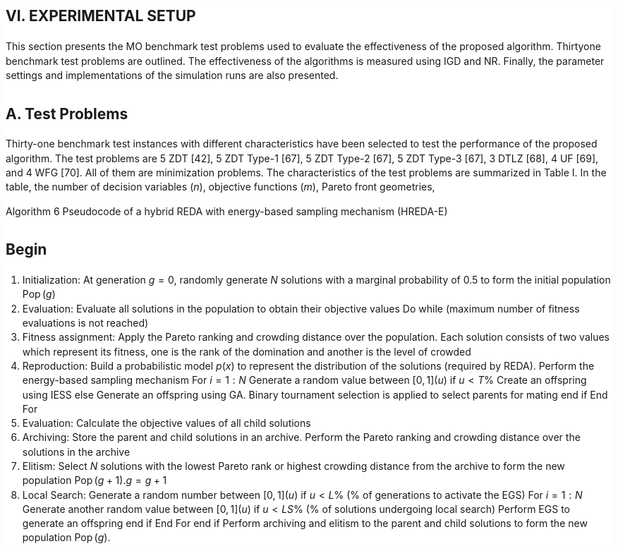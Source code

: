 ## VI. EXPERIMENTAL SETUP

This section presents the MO benchmark test problems used to evaluate the effectiveness of the proposed algorithm. Thirtyone benchmark test problems are outlined. The effectiveness of the algorithms is measured using IGD and NR. Finally, the parameter settings and implementations of the simulation runs are also presented.

## A. Test Problems

Thirty-one benchmark test instances with different characteristics have been selected to test the performance of the proposed algorithm. The test problems are 5 ZDT [42], 5 ZDT Type-1 [67], 5 ZDT Type-2 [67], 5 ZDT Type-3 [67], 3 DTLZ [68], 4 UF [69], and 4 WFG [70]. All of them are minimization problems. The characteristics of the test problems are summarized in Table I. In the table, the number of decision variables $(n)$, objective functions $(m)$, Pareto front geometries,

Algorithm 6 Pseudocode of a hybrid REDA with energy-based sampling mechanism (HREDA-E)

## Begin

1. Initialization: At generation $g=0$, randomly generate $N$ solutions with a marginal probability of 0.5 to form the initial population $\operatorname{Pop}(g)$
2. Evaluation: Evaluate all solutions in the population to obtain their objective values
Do while (maximum number of fitness evaluations is not reached)
3. Fitness assignment: Apply the Pareto ranking and crowding distance over the population. Each solution consists of two values which represent its fitness, one is the rank of the domination and another is the level of crowded
4. Reproduction: Build a probabilistic model $p(x)$ to represent the distribution of the solutions (required by REDA). Perform the energy-based sampling mechanism
For $i=1: N$
Generate a random value between $[0,1](u)$
if $u<T \%$
Create an offspring using IESS
else
Generate an offspring using GA. Binary tournament selection is applied to select parents for mating end if
End For
5. Evaluation: Calculate the objective values of all child solutions
6. Archiving: Store the parent and child solutions in an archive. Perform the Pareto ranking and crowding distance over the solutions in the archive
7. Elitism: Select $N$ solutions with the lowest Pareto rank or highest crowding distance from the archive to form the new population $\operatorname{Pop}(g+1) . g=g+1$
8. Local Search: Generate a random number between $[0,1](u)$ if $u<L \%$ (\% of generations to activate the EGS)
For $i=1: N$
Generate another random value between $[0,1](u)$
if $u<L S \%$ (\% of solutions undergoing local search)
Perform EGS to generate an offspring
end if
End For
end if
Perform archiving and elitism to the parent and child solutions to form the new population $\operatorname{Pop}(g)$.


[^0]:    Manuscript received August 24, 2011; revised July 26, 2012; accepted December 19, 2012. Date of publication January 22, 2013; date of current version November 26, 2013. This work was supported by the Singapore Ministry of Education Academic Research Fund Tier 1.